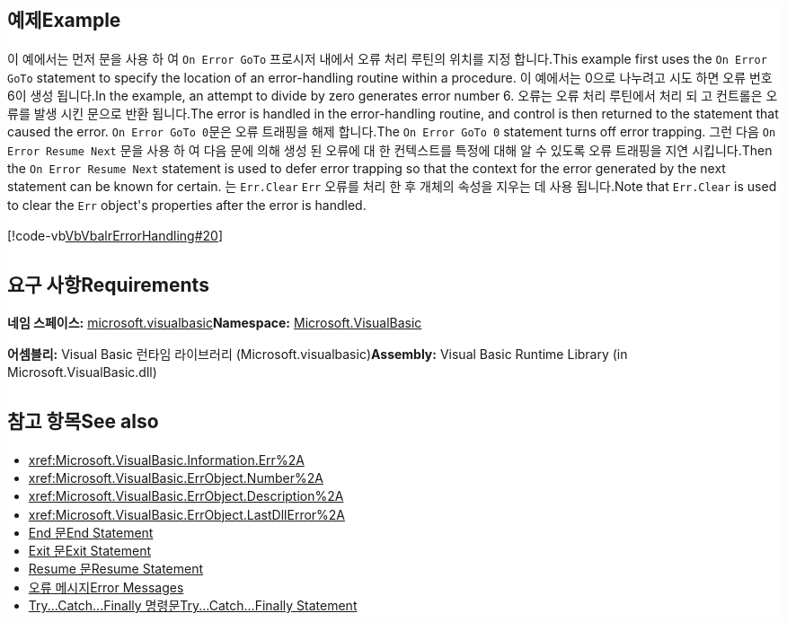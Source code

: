 ## <a name="example"></a><span data-ttu-id="8f6cb-175">예제</span><span class="sxs-lookup"><span data-stu-id="8f6cb-175">Example</span></span>
 <span data-ttu-id="8f6cb-176">이 예에서는 먼저 문을 사용 하 여 `On Error GoTo` 프로시저 내에서 오류 처리 루틴의 위치를 지정 합니다.</span><span class="sxs-lookup"><span data-stu-id="8f6cb-176">This example first uses the `On Error GoTo` statement to specify the location of an error-handling routine within a procedure.</span></span> <span data-ttu-id="8f6cb-177">이 예에서는 0으로 나누려고 시도 하면 오류 번호 6이 생성 됩니다.</span><span class="sxs-lookup"><span data-stu-id="8f6cb-177">In the example, an attempt to divide by zero generates error number 6.</span></span> <span data-ttu-id="8f6cb-178">오류는 오류 처리 루틴에서 처리 되 고 컨트롤은 오류를 발생 시킨 문으로 반환 됩니다.</span><span class="sxs-lookup"><span data-stu-id="8f6cb-178">The error is handled in the error-handling routine, and control is then returned to the statement that caused the error.</span></span> <span data-ttu-id="8f6cb-179">`On Error GoTo 0`문은 오류 트래핑을 해제 합니다.</span><span class="sxs-lookup"><span data-stu-id="8f6cb-179">The `On Error GoTo 0` statement turns off error trapping.</span></span> <span data-ttu-id="8f6cb-180">그런 다음 `On Error Resume Next` 문을 사용 하 여 다음 문에 의해 생성 된 오류에 대 한 컨텍스트를 특정에 대해 알 수 있도록 오류 트래핑을 지연 시킵니다.</span><span class="sxs-lookup"><span data-stu-id="8f6cb-180">Then the `On Error Resume Next` statement is used to defer error trapping so that the context for the error generated by the next statement can be known for certain.</span></span> <span data-ttu-id="8f6cb-181">는 `Err.Clear` `Err` 오류를 처리 한 후 개체의 속성을 지우는 데 사용 됩니다.</span><span class="sxs-lookup"><span data-stu-id="8f6cb-181">Note that `Err.Clear` is used to clear the `Err` object's properties after the error is handled.</span></span>

 [!code-vb[VbVbalrErrorHandling#20](~/samples/snippets/visualbasic/VS_Snippets_VBCSharp/VbVbalrErrorHandling/VB/Class1.vb#20)]

## <a name="requirements"></a><span data-ttu-id="8f6cb-182">요구 사항</span><span class="sxs-lookup"><span data-stu-id="8f6cb-182">Requirements</span></span>
 <span data-ttu-id="8f6cb-183">**네임 스페이스:** [microsoft.visualbasic](../runtime-library-members.md)</span><span class="sxs-lookup"><span data-stu-id="8f6cb-183">**Namespace:** [Microsoft.VisualBasic](../runtime-library-members.md)</span></span>

 <span data-ttu-id="8f6cb-184">**어셈블리:** Visual Basic 런타임 라이브러리 (Microsoft.visualbasic)</span><span class="sxs-lookup"><span data-stu-id="8f6cb-184">**Assembly:** Visual Basic Runtime Library (in Microsoft.VisualBasic.dll)</span></span>

## <a name="see-also"></a><span data-ttu-id="8f6cb-185">참고 항목</span><span class="sxs-lookup"><span data-stu-id="8f6cb-185">See also</span></span>

- <xref:Microsoft.VisualBasic.Information.Err%2A>
- <xref:Microsoft.VisualBasic.ErrObject.Number%2A>
- <xref:Microsoft.VisualBasic.ErrObject.Description%2A>
- <xref:Microsoft.VisualBasic.ErrObject.LastDllError%2A>
- [<span data-ttu-id="8f6cb-186">End 문</span><span class="sxs-lookup"><span data-stu-id="8f6cb-186">End Statement</span></span>](end-statement.md)
- [<span data-ttu-id="8f6cb-187">Exit 문</span><span class="sxs-lookup"><span data-stu-id="8f6cb-187">Exit Statement</span></span>](exit-statement.md)
- [<span data-ttu-id="8f6cb-188">Resume 문</span><span class="sxs-lookup"><span data-stu-id="8f6cb-188">Resume Statement</span></span>](resume-statement.md)
- [<span data-ttu-id="8f6cb-189">오류 메시지</span><span class="sxs-lookup"><span data-stu-id="8f6cb-189">Error Messages</span></span>](../error-messages/index.md)
- [<span data-ttu-id="8f6cb-190">Try...Catch...Finally 명령문</span><span class="sxs-lookup"><span data-stu-id="8f6cb-190">Try...Catch...Finally Statement</span></span>](try-catch-finally-statement.md)
